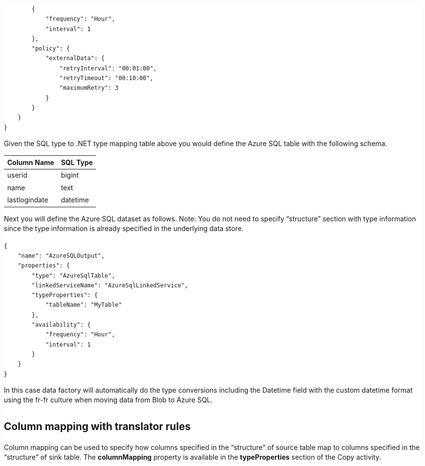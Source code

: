 	        {
	            "frequency": "Hour",
	            "interval": 1
	        },
			"policy": {
	            "externalData": {
	                "retryInterval": "00:01:00",
	                "retryTimeout": "00:10:00",
	                "maximumRetry": 3
	            }
			}
	    }
	}

Given the SQL type to .NET type mapping table above you would define the Azure SQL table with the following schema.

| Column Name | SQL Type |
| ----------- | -------- |
| userid | bigint |
| name | text |
| lastlogindate | datetime |

Next you will define the Azure SQL dataset as follows. Note: You do not need to specify “structure” section with type information since the type information is already specified in the underlying data store.

	{
	    "name": "AzureSQLOutput",
	    "properties": {
	        "type": "AzureSqlTable",
	        "linkedServiceName": "AzureSqlLinkedService",
	        "typeProperties": {
	            "tableName": "MyTable"
	        },
	        "availability": {
	            "frequency": "Hour",
	            "interval": 1
	        }
	    }
	}

In this case data factory will automatically do the type conversions including the Datetime field with the custom datetime format using the fr-fr culture when moving data from Blob to Azure SQL.




## Column mapping with translator rules
Column mapping can be used to specify how columns specified in the “structure” of source table map to columns specified in the “structure” of sink table. The **columnMapping** property is available in the **typeProperties** section of the Copy activity.
